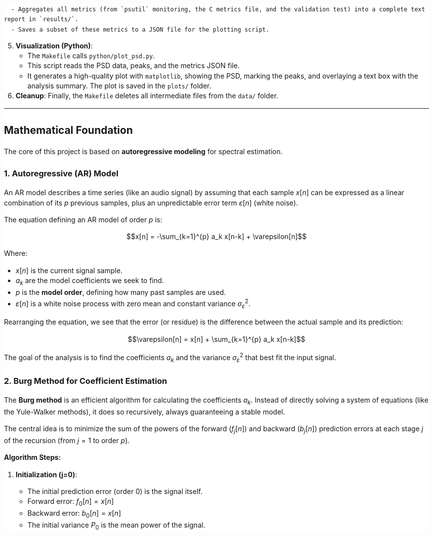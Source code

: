       - Aggregates all metrics (from `psutil` monitoring, the C metrics file, and the validation test) into a complete text report in `results/`.
      - Saves a subset of these metrics to a JSON file for the plotting script.
5.  **Visualization (Python)**:
      - The `Makefile` calls `python/plot_psd.py`.
      - This script reads the PSD data, peaks, and the metrics JSON file.
      - It generates a high-quality plot with `matplotlib`, showing the PSD, marking the peaks, and overlaying a text box with the analysis summary. The plot is saved in the `plots/` folder.
6.  **Cleanup**: Finally, the `Makefile` deletes all intermediate files from the `data/` folder.

-----

## Mathematical Foundation

The core of this project is based on **autoregressive modeling** for spectral estimation.

### 1\. Autoregressive (AR) Model

An AR model describes a time series (like an audio signal) by assuming that each sample $x[n]$ can be expressed as a linear combination of its $p$ previous samples, plus an unpredictable error term $\varepsilon[n]$ (white noise).

The equation defining an AR model of order $p$ is:

$$x[n] = -\sum_{k=1}^{p} a_k x[n-k] + \varepsilon[n]$$

Where:

  - $x[n]$ is the current signal sample.
  - $a_k$ are the model coefficients we seek to find.
  - $p$ is the **model order**, defining how many past samples are used.
  - $\varepsilon[n]$ is a white noise process with zero mean and constant variance $\sigma^2_\varepsilon$.

Rearranging the equation, we see that the error (or residue) is the difference between the actual sample and its prediction:

$$\varepsilon[n] = x[n] + \sum_{k=1}^{p} a_k x[n-k]$$

The goal of the analysis is to find the coefficients $a_k$ and the variance $\sigma^2_\varepsilon$ that best fit the input signal.

### 2\. Burg Method for Coefficient Estimation

The **Burg method** is an efficient algorithm for calculating the coefficients $a_k$. Instead of directly solving a system of equations (like the Yule-Walker methods), it does so recursively, always guaranteeing a stable model.

The central idea is to minimize the sum of the powers of the forward ($f_j[n]$) and backward ($b_j[n]$) prediction errors at each stage $j$ of the recursion (from $j=1$ to order $p$).

**Algorithm Steps:**

1.  **Initialization (j=0)**:

      - The initial prediction error (order 0) is the signal itself.
      - Forward error: $f_0[n] = x[n]$
      - Backward error: $b_0[n] = x[n]$
      - The initial variance $P_0$ is the mean power of the signal.
